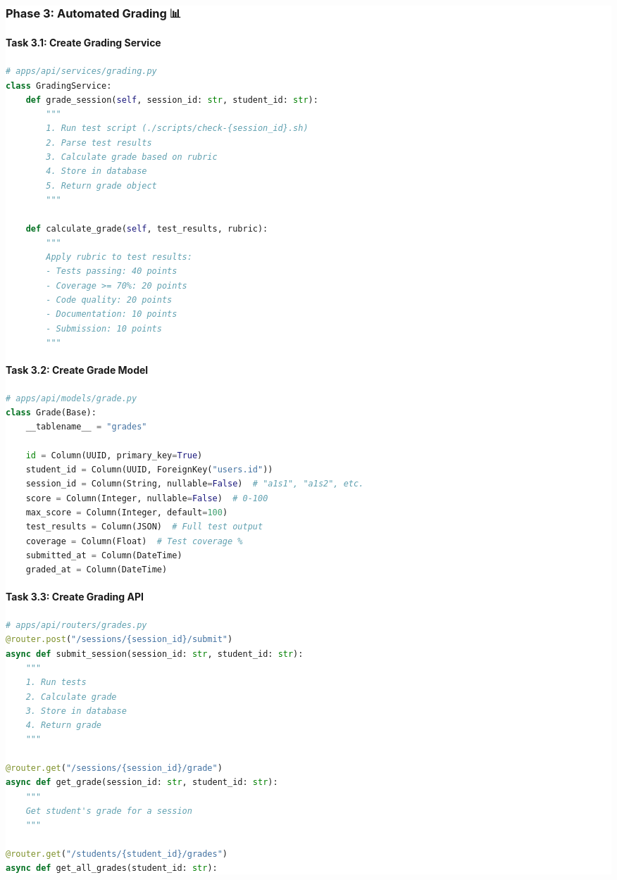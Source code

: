
### **Phase 3: Automated Grading** 📊

#### **Task 3.1: Create Grading Service**
```python
# apps/api/services/grading.py
class GradingService:
    def grade_session(self, session_id: str, student_id: str):
        """
        1. Run test script (./scripts/check-{session_id}.sh)
        2. Parse test results
        3. Calculate grade based on rubric
        4. Store in database
        5. Return grade object
        """
        
    def calculate_grade(self, test_results, rubric):
        """
        Apply rubric to test results:
        - Tests passing: 40 points
        - Coverage >= 70%: 20 points
        - Code quality: 20 points
        - Documentation: 10 points
        - Submission: 10 points
        """
```

#### **Task 3.2: Create Grade Model**
```python
# apps/api/models/grade.py
class Grade(Base):
    __tablename__ = "grades"
    
    id = Column(UUID, primary_key=True)
    student_id = Column(UUID, ForeignKey("users.id"))
    session_id = Column(String, nullable=False)  # "a1s1", "a1s2", etc.
    score = Column(Integer, nullable=False)  # 0-100
    max_score = Column(Integer, default=100)
    test_results = Column(JSON)  # Full test output
    coverage = Column(Float)  # Test coverage %
    submitted_at = Column(DateTime)
    graded_at = Column(DateTime)
```

#### **Task 3.3: Create Grading API**
```python
# apps/api/routers/grades.py
@router.post("/sessions/{session_id}/submit")
async def submit_session(session_id: str, student_id: str):
    """
    1. Run tests
    2. Calculate grade
    3. Store in database
    4. Return grade
    """

@router.get("/sessions/{session_id}/grade")
async def get_grade(session_id: str, student_id: str):
    """
    Get student's grade for a session
    """

@router.get("/students/{student_id}/grades")
async def get_all_grades(student_id: str):
```
